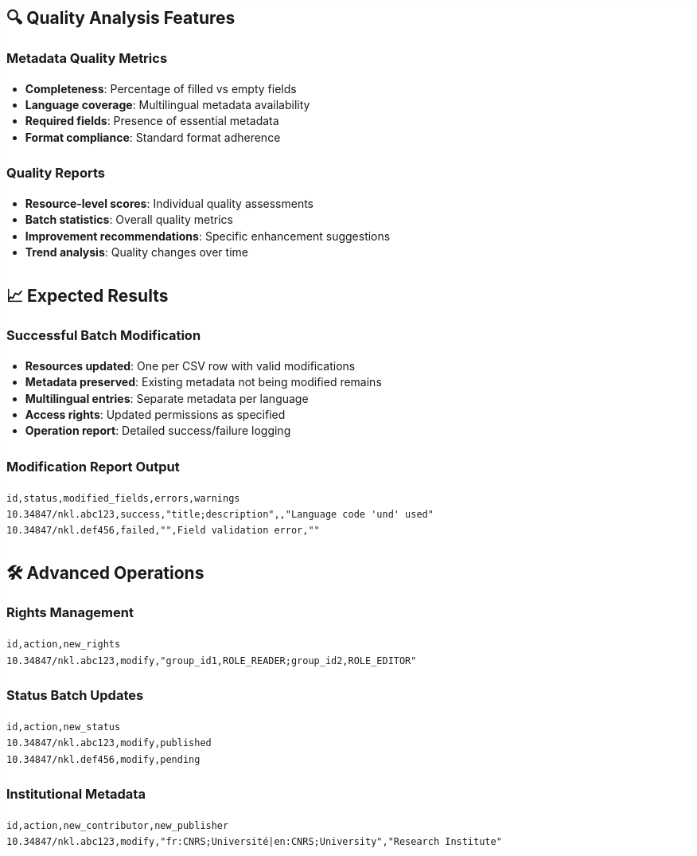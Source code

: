 ## 🔍 Quality Analysis Features

### **Metadata Quality Metrics**
- **Completeness**: Percentage of filled vs empty fields
- **Language coverage**: Multilingual metadata availability  
- **Required fields**: Presence of essential metadata
- **Format compliance**: Standard format adherence

### **Quality Reports**
- **Resource-level scores**: Individual quality assessments
- **Batch statistics**: Overall quality metrics
- **Improvement recommendations**: Specific enhancement suggestions
- **Trend analysis**: Quality changes over time

## 📈 Expected Results

### **Successful Batch Modification**
- **Resources updated**: One per CSV row with valid modifications
- **Metadata preserved**: Existing metadata not being modified remains
- **Multilingual entries**: Separate metadata per language
- **Access rights**: Updated permissions as specified
- **Operation report**: Detailed success/failure logging

### **Modification Report Output**
```csv
id,status,modified_fields,errors,warnings
10.34847/nkl.abc123,success,"title;description",,"Language code 'und' used"
10.34847/nkl.def456,failed,"",Field validation error,""
```

## 🛠️ Advanced Operations

### **Rights Management**
```csv
id,action,new_rights
10.34847/nkl.abc123,modify,"group_id1,ROLE_READER;group_id2,ROLE_EDITOR"
```

### **Status Batch Updates**
```csv
id,action,new_status
10.34847/nkl.abc123,modify,published
10.34847/nkl.def456,modify,pending
```

### **Institutional Metadata**
```csv
id,action,new_contributor,new_publisher
10.34847/nkl.abc123,modify,"fr:CNRS;Université|en:CNRS;University","Research Institute"
```
